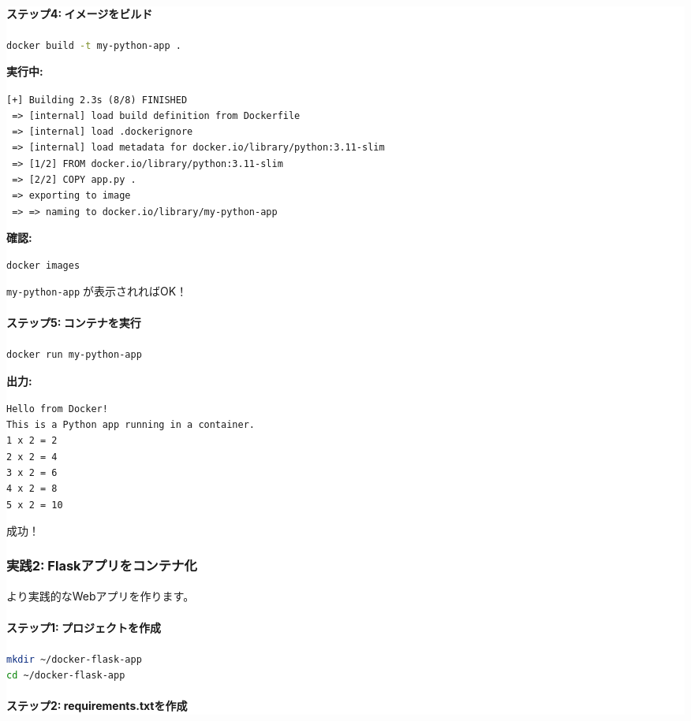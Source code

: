 #### ステップ4: イメージをビルド

```bash
docker build -t my-python-app .
```

**実行中:**
```
[+] Building 2.3s (8/8) FINISHED
 => [internal] load build definition from Dockerfile
 => [internal] load .dockerignore
 => [internal] load metadata for docker.io/library/python:3.11-slim
 => [1/2] FROM docker.io/library/python:3.11-slim
 => [2/2] COPY app.py .
 => exporting to image
 => => naming to docker.io/library/my-python-app
```

**確認:**
```bash
docker images
```

`my-python-app` が表示されればOK！

#### ステップ5: コンテナを実行

```bash
docker run my-python-app
```

**出力:**
```
Hello from Docker!
This is a Python app running in a container.
1 x 2 = 2
2 x 2 = 4
3 x 2 = 6
4 x 2 = 8
5 x 2 = 10
```

成功！

### 実践2: Flaskアプリをコンテナ化

より実践的なWebアプリを作ります。

#### ステップ1: プロジェクトを作成

```bash
mkdir ~/docker-flask-app
cd ~/docker-flask-app
```

#### ステップ2: requirements.txtを作成
